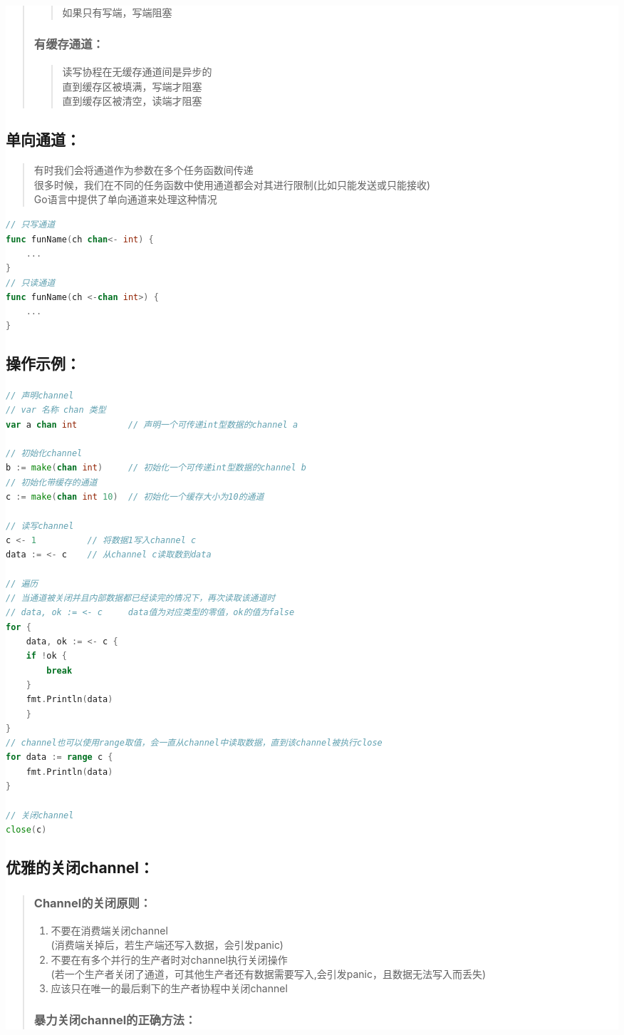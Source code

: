 > > 如果只有写端，写端阻塞  
> ### 有缓存通道：
> > 读写协程在无缓存通道间是异步的  
> > 直到缓存区被填满，写端才阻塞  
> > 直到缓存区被清空，读端才阻塞  
## 单向通道：
> 有时我们会将通道作为参数在多个任务函数间传递  
> 很多时候，我们在不同的任务函数中使用通道都会对其进行限制(比如只能发送或只能接收)  
> Go语言中提供了单向通道来处理这种情况
```go
// 只写通道
func funName(ch chan<- int) {
    ...
}
// 只读通道
func funName(ch <-chan int>) {
    ...
}
```
## 操作示例：
```go
// 声明channel
// var 名称 chan 类型
var a chan int          // 声明一个可传递int型数据的channel a

// 初始化channel
b := make(chan int)     // 初始化一个可传递int型数据的channel b
// 初始化带缓存的通道
c := make(chan int 10)  // 初始化一个缓存大小为10的通道

// 读写channel
c <- 1          // 将数据1写入channel c
data := <- c    // 从channel c读取数到data

// 遍历
// 当通道被关闭并且内部数据都已经读完的情况下，再次读取该通道时
// data, ok := <- c     data值为对应类型的零值，ok的值为false
for {
    data, ok := <- c {
    if !ok {
        break
    }
    fmt.Println(data)
    }
}
// channel也可以使用range取值，会一直从channel中读取数据，直到该channel被执行close
for data := range c {
    fmt.Println(data)
}

// 关闭channel
close(c)
```
## 优雅的关闭channel：
> ### Channel的关闭原则：
> 1. 不要在消费端关闭channel  
> (消费端关掉后，若生产端还写入数据，会引发panic)
> 2. 不要在有多个并行的生产者时对channel执行关闭操作  
> (若一个生产者关闭了通道，可其他生产者还有数据需要写入,会引发panic，且数据无法写入而丢失)
> 3. 应该只在唯一的最后剩下的生产者协程中关闭channel
> ### 暴力关闭channel的正确方法：